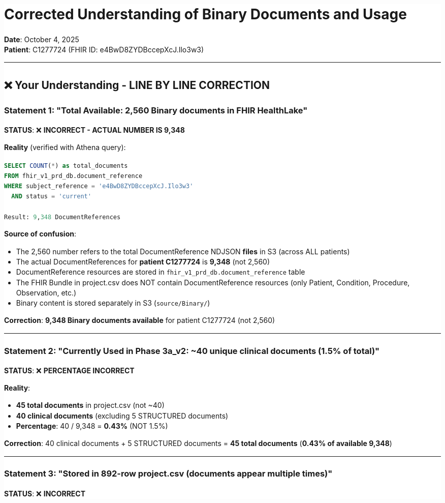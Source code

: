 # Corrected Understanding of Binary Documents and Usage

**Date**: October 4, 2025  
**Patient**: C1277724 (FHIR ID: e4BwD8ZYDBccepXcJ.Ilo3w3)

---

## ❌ Your Understanding - LINE BY LINE CORRECTION

### Statement 1: "Total Available: 2,560 Binary documents in FHIR HealthLake"
**STATUS**: ❌ **INCORRECT - ACTUAL NUMBER IS 9,348**

**Reality** (verified with Athena query):
```sql
SELECT COUNT(*) as total_documents
FROM fhir_v1_prd_db.document_reference
WHERE subject_reference = 'e4BwD8ZYDBccepXcJ.Ilo3w3'
  AND status = 'current'

Result: 9,348 DocumentReferences
```

**Source of confusion**:
- The 2,560 number refers to the total DocumentReference NDJSON **files** in S3 (across ALL patients)
- The actual DocumentReferences for **patient C1277724** is **9,348** (not 2,560)
- DocumentReference resources are stored in `fhir_v1_prd_db.document_reference` table
- The FHIR Bundle in project.csv does NOT contain DocumentReference resources (only Patient, Condition, Procedure, Observation, etc.)
- Binary content is stored separately in S3 (`source/Binary/`)

**Correction**: **9,348 Binary documents available** for patient C1277724 (not 2,560)

---

### Statement 2: "Currently Used in Phase 3a_v2: ~40 unique clinical documents (1.5% of total)"
**STATUS**: ❌ **PERCENTAGE INCORRECT**

**Reality**:
- **45 total documents** in project.csv (not ~40)
- **40 clinical documents** (excluding 5 STRUCTURED documents)
- **Percentage**: 40 / 9,348 = **0.43%** (NOT 1.5%)

**Correction**: 40 clinical documents + 5 STRUCTURED documents = **45 total documents** (**0.43% of available 9,348**)

---

### Statement 3: "Stored in 892-row project.csv (documents appear multiple times)"
**STATUS**: ❌ **INCORRECT**
